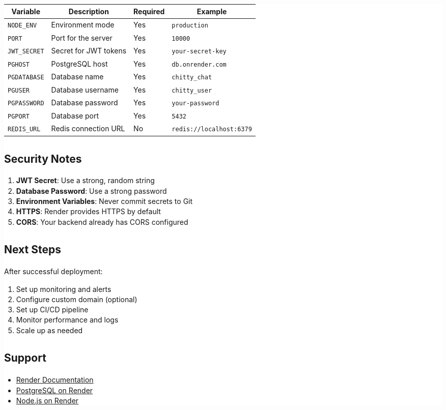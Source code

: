 | Variable | Description | Required | Example |
|----------|-------------|----------|---------|
| `NODE_ENV` | Environment mode | Yes | `production` |
| `PORT` | Port for the server | Yes | `10000` |
| `JWT_SECRET` | Secret for JWT tokens | Yes | `your-secret-key` |
| `PGHOST` | PostgreSQL host | Yes | `db.onrender.com` |
| `PGDATABASE` | Database name | Yes | `chitty_chat` |
| `PGUSER` | Database username | Yes | `chitty_user` |
| `PGPASSWORD` | Database password | Yes | `your-password` |
| `PGPORT` | Database port | Yes | `5432` |
| `REDIS_URL` | Redis connection URL | No | `redis://localhost:6379` |

## Security Notes

1. **JWT Secret**: Use a strong, random string
2. **Database Password**: Use a strong password
3. **Environment Variables**: Never commit secrets to Git
4. **HTTPS**: Render provides HTTPS by default
5. **CORS**: Your backend already has CORS configured

## Next Steps

After successful deployment:
1. Set up monitoring and alerts
2. Configure custom domain (optional)
3. Set up CI/CD pipeline
4. Monitor performance and logs
5. Scale up as needed

## Support

- [Render Documentation](https://render.com/docs)
- [PostgreSQL on Render](https://render.com/docs/databases)
- [Node.js on Render](https://render.com/docs/deploy-node-express)

